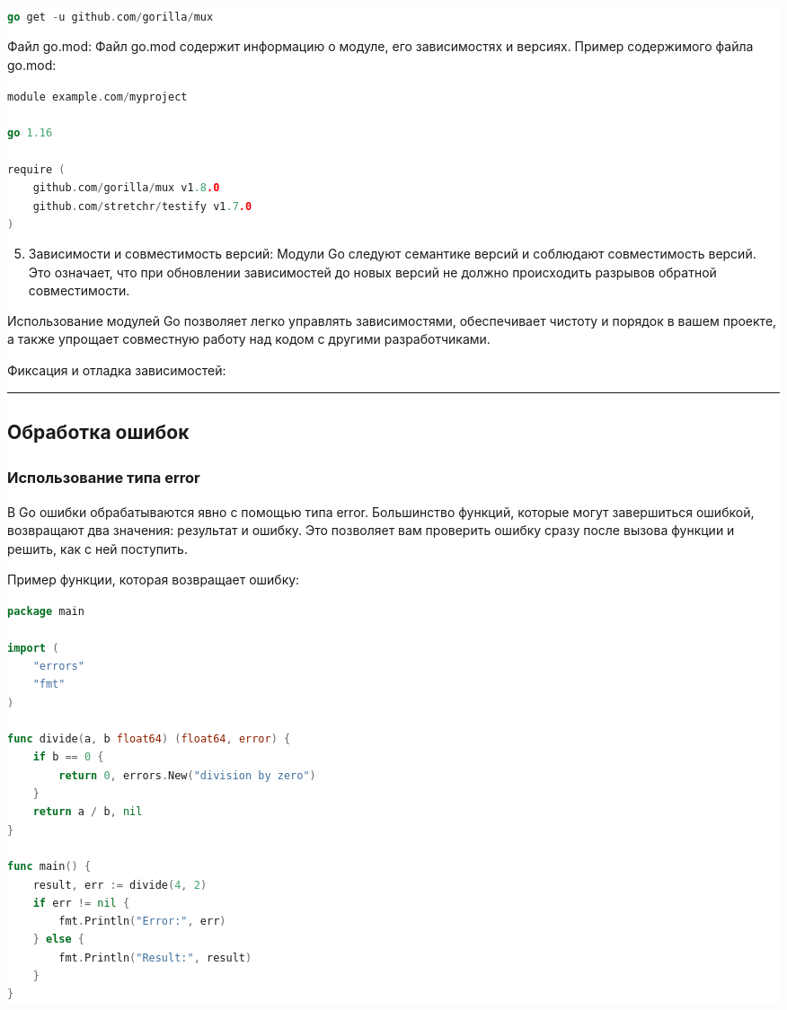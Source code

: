 ```go
go get -u github.com/gorilla/mux
```

Файл go.mod: Файл go.mod содержит информацию о модуле, его зависимостях и версиях. Пример содержимого файла go.mod:

```go
module example.com/myproject

go 1.16

require (
    github.com/gorilla/mux v1.8.0
    github.com/stretchr/testify v1.7.0
)

```

5. Зависимости и совместимость версий: Модули Go следуют семантике версий и соблюдают совместимость версий. Это означает, что при обновлении зависимостей до новых версий не должно происходить разрывов обратной совместимости.

Использование модулей Go позволяет легко управлять зависимостями, обеспечивает чистоту и порядок в вашем проекте, а также упрощает совместную работу над кодом с другими разработчиками.

Фиксация и отладка зависимостей:

___

## Обработка ошибок

### Использование типа error

В Go ошибки обрабатываются явно с помощью типа error. Большинство функций, которые могут завершиться ошибкой, возвращают два значения: результат и ошибку. Это позволяет вам проверить ошибку сразу после вызова функции и решить, как с ней поступить.

Пример функции, которая возвращает ошибку:

```go
package main

import (
    "errors"
    "fmt"
)

func divide(a, b float64) (float64, error) {
    if b == 0 {
        return 0, errors.New("division by zero")
    }
    return a / b, nil
}

func main() {
    result, err := divide(4, 2)
    if err != nil {
        fmt.Println("Error:", err)
    } else {
        fmt.Println("Result:", result)
    }
}
```
